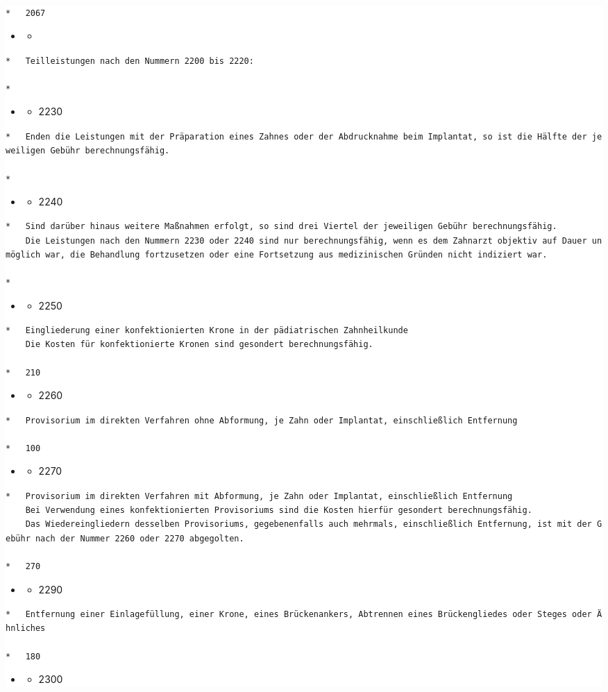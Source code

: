     *   2067


*    *
    *   Teilleistungen nach den Nummern 2200 bis 2220:

    *

*    *   2230

    *   Enden die Leistungen mit der Präparation eines Zahnes oder der Abdrucknahme beim Implantat, so ist die Hälfte der jeweiligen Gebühr berechnungsfähig.

    *

*    *   2240

    *   Sind darüber hinaus weitere Maßnahmen erfolgt, so sind drei Viertel der jeweiligen Gebühr berechnungsfähig.
        Die Leistungen nach den Nummern 2230 oder 2240 sind nur berechnungsfähig, wenn es dem Zahnarzt objektiv auf Dauer unmöglich war, die Behandlung fortzusetzen oder eine Fortsetzung aus medizinischen Gründen nicht indiziert war.

    *

*    *   2250

    *   Eingliederung einer konfektionierten Krone in der pädiatrischen Zahnheilkunde
        Die Kosten für konfektionierte Kronen sind gesondert berechnungsfähig.

    *   210


*    *   2260

    *   Provisorium im direkten Verfahren ohne Abformung, je Zahn oder Implantat, einschließlich Entfernung

    *   100


*    *   2270

    *   Provisorium im direkten Verfahren mit Abformung, je Zahn oder Implantat, einschließlich Entfernung
        Bei Verwendung eines konfektionierten Provisoriums sind die Kosten hierfür gesondert berechnungsfähig.
        Das Wiedereingliedern desselben Provisoriums, gegebenenfalls auch mehrmals, einschließlich Entfernung, ist mit der Gebühr nach der Nummer 2260 oder 2270 abgegolten.

    *   270


*    *   2290

    *   Entfernung einer Einlagefüllung, einer Krone, eines Brückenankers, Abtrennen eines Brückengliedes oder Steges oder Ähnliches

    *   180


*    *   2300
